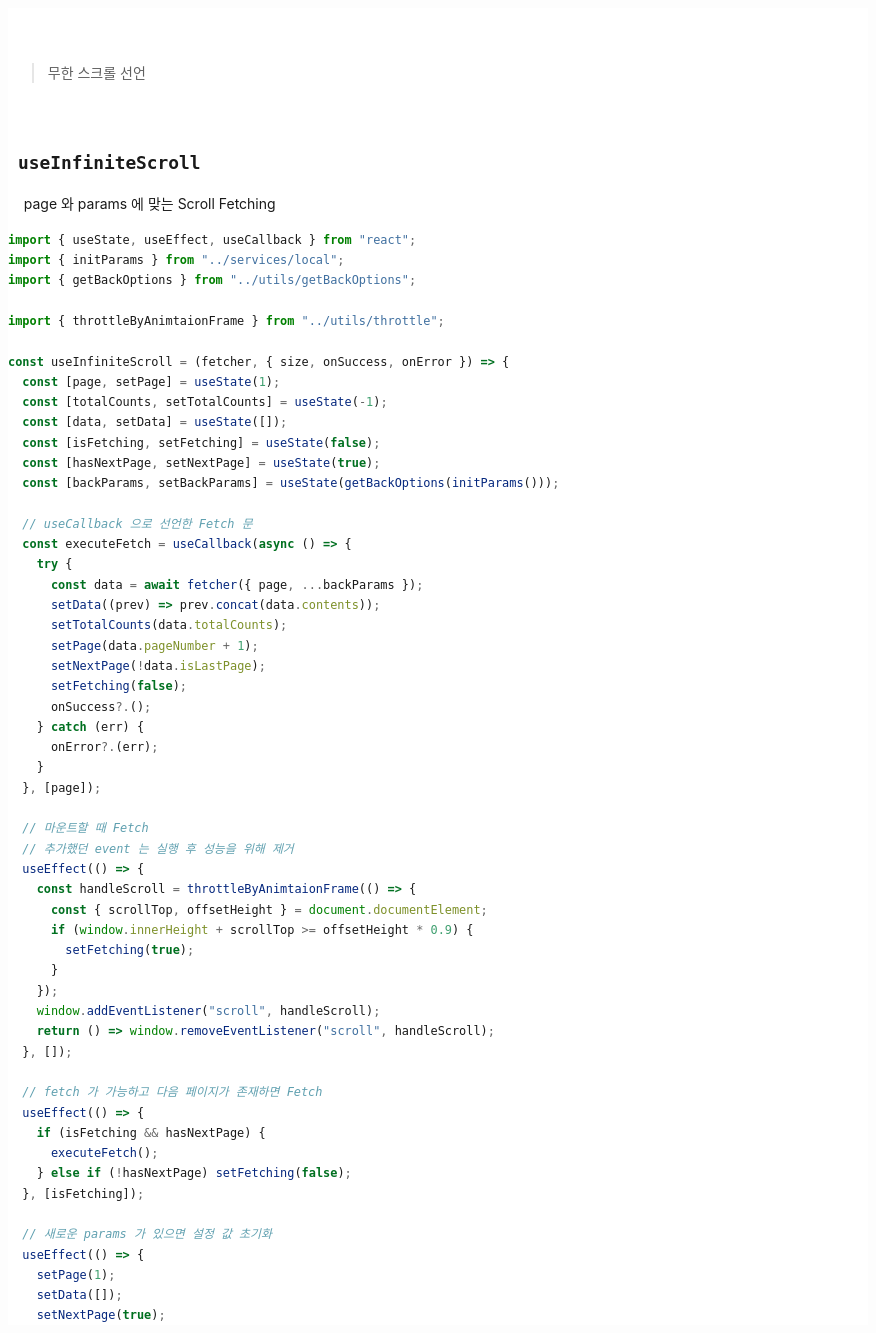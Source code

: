 <br>
<br>

> 무한 스크롤 선언

<br>

## &nbsp;&nbsp;`useInfiniteScroll`<br>
&nbsp;&nbsp;&nbsp; page 와 params 에 맞는 Scroll Fetching
```javascript
import { useState, useEffect, useCallback } from "react";
import { initParams } from "../services/local";
import { getBackOptions } from "../utils/getBackOptions";

import { throttleByAnimtaionFrame } from "../utils/throttle";

const useInfiniteScroll = (fetcher, { size, onSuccess, onError }) => {
  const [page, setPage] = useState(1);
  const [totalCounts, setTotalCounts] = useState(-1);
  const [data, setData] = useState([]);
  const [isFetching, setFetching] = useState(false);
  const [hasNextPage, setNextPage] = useState(true);
  const [backParams, setBackParams] = useState(getBackOptions(initParams()));

  // useCallback 으로 선언한 Fetch 문 
  const executeFetch = useCallback(async () => {
    try {
      const data = await fetcher({ page, ...backParams });
      setData((prev) => prev.concat(data.contents));
      setTotalCounts(data.totalCounts);
      setPage(data.pageNumber + 1);
      setNextPage(!data.isLastPage);
      setFetching(false);
      onSuccess?.();
    } catch (err) {
      onError?.(err);
    }
  }, [page]);

  // 마운트할 때 Fetch
  // 추가했던 event 는 실행 후 성능을 위해 제거 
  useEffect(() => {
    const handleScroll = throttleByAnimtaionFrame(() => {
      const { scrollTop, offsetHeight } = document.documentElement;
      if (window.innerHeight + scrollTop >= offsetHeight * 0.9) {
        setFetching(true);
      }
    });
    window.addEventListener("scroll", handleScroll);
    return () => window.removeEventListener("scroll", handleScroll);
  }, []);

  // fetch 가 가능하고 다음 페이지가 존재하면 Fetch
  useEffect(() => {
    if (isFetching && hasNextPage) {
      executeFetch();
    } else if (!hasNextPage) setFetching(false);
  }, [isFetching]);

  // 새로운 params 가 있으면 설정 값 초기화
  useEffect(() => {
    setPage(1);
    setData([]);
    setNextPage(true);
```